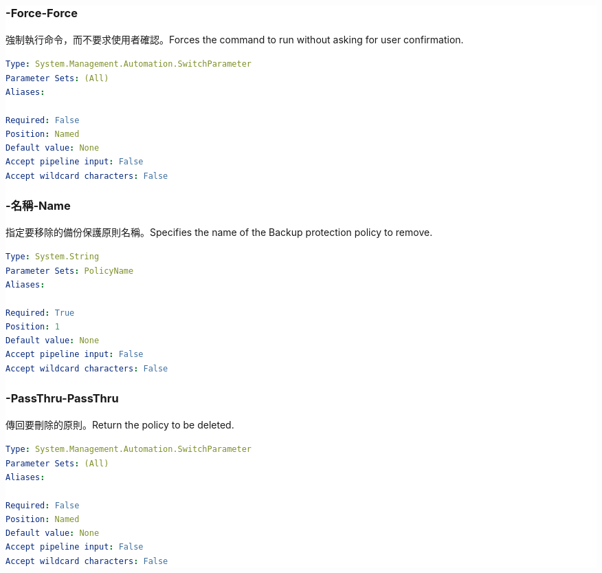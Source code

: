 ### <span data-ttu-id="e6f63-120">-Force</span><span class="sxs-lookup"><span data-stu-id="e6f63-120">-Force</span></span>
<span data-ttu-id="e6f63-121">強制執行命令，而不要求使用者確認。</span><span class="sxs-lookup"><span data-stu-id="e6f63-121">Forces the command to run without asking for user confirmation.</span></span>

```yaml
Type: System.Management.Automation.SwitchParameter
Parameter Sets: (All)
Aliases:

Required: False
Position: Named
Default value: None
Accept pipeline input: False
Accept wildcard characters: False
```

### <span data-ttu-id="e6f63-122">-名稱</span><span class="sxs-lookup"><span data-stu-id="e6f63-122">-Name</span></span>
<span data-ttu-id="e6f63-123">指定要移除的備份保護原則名稱。</span><span class="sxs-lookup"><span data-stu-id="e6f63-123">Specifies the name of the Backup protection policy to remove.</span></span>

```yaml
Type: System.String
Parameter Sets: PolicyName
Aliases:

Required: True
Position: 1
Default value: None
Accept pipeline input: False
Accept wildcard characters: False
```

### <span data-ttu-id="e6f63-124">-PassThru</span><span class="sxs-lookup"><span data-stu-id="e6f63-124">-PassThru</span></span>
<span data-ttu-id="e6f63-125">傳回要刪除的原則。</span><span class="sxs-lookup"><span data-stu-id="e6f63-125">Return the policy to be deleted.</span></span>

```yaml
Type: System.Management.Automation.SwitchParameter
Parameter Sets: (All)
Aliases:

Required: False
Position: Named
Default value: None
Accept pipeline input: False
Accept wildcard characters: False
```
